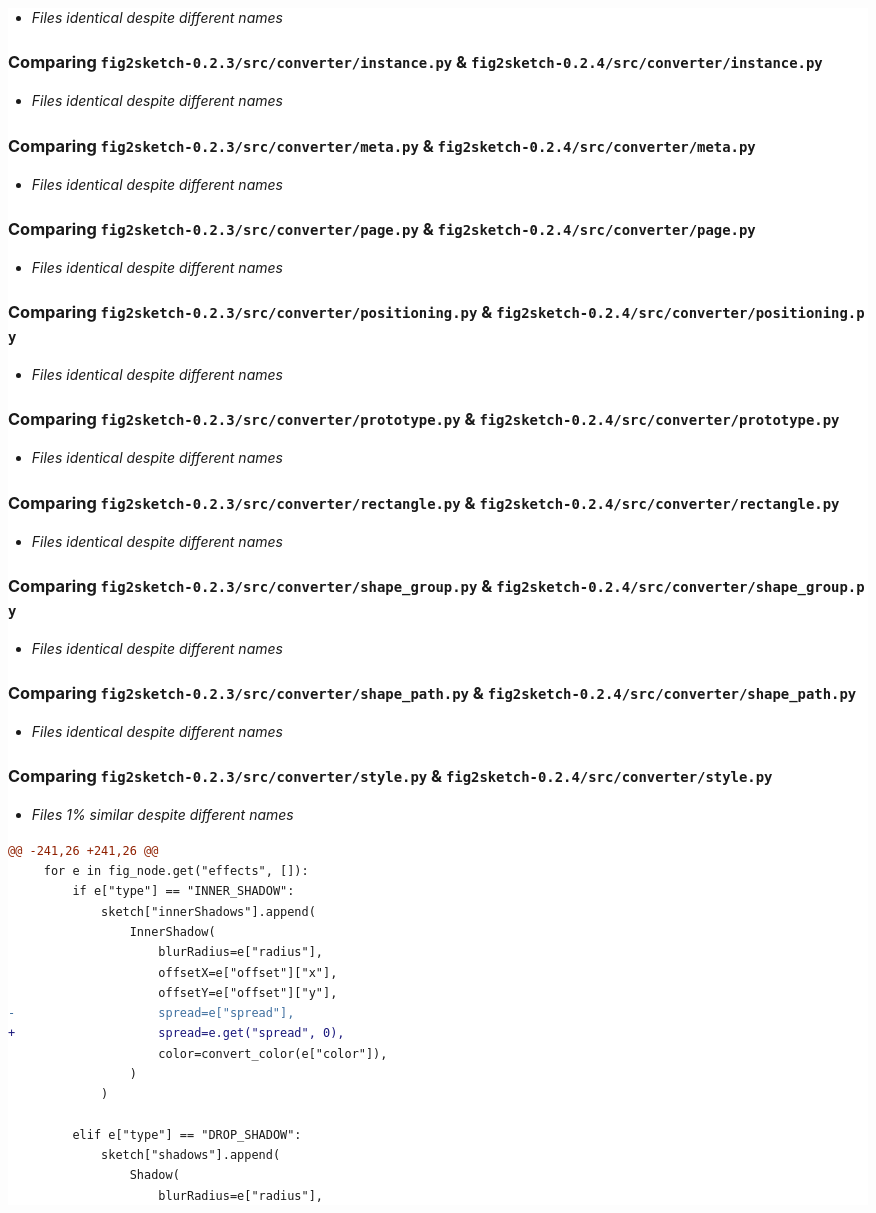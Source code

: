  * *Files identical despite different names*

### Comparing `fig2sketch-0.2.3/src/converter/instance.py` & `fig2sketch-0.2.4/src/converter/instance.py`

 * *Files identical despite different names*

### Comparing `fig2sketch-0.2.3/src/converter/meta.py` & `fig2sketch-0.2.4/src/converter/meta.py`

 * *Files identical despite different names*

### Comparing `fig2sketch-0.2.3/src/converter/page.py` & `fig2sketch-0.2.4/src/converter/page.py`

 * *Files identical despite different names*

### Comparing `fig2sketch-0.2.3/src/converter/positioning.py` & `fig2sketch-0.2.4/src/converter/positioning.py`

 * *Files identical despite different names*

### Comparing `fig2sketch-0.2.3/src/converter/prototype.py` & `fig2sketch-0.2.4/src/converter/prototype.py`

 * *Files identical despite different names*

### Comparing `fig2sketch-0.2.3/src/converter/rectangle.py` & `fig2sketch-0.2.4/src/converter/rectangle.py`

 * *Files identical despite different names*

### Comparing `fig2sketch-0.2.3/src/converter/shape_group.py` & `fig2sketch-0.2.4/src/converter/shape_group.py`

 * *Files identical despite different names*

### Comparing `fig2sketch-0.2.3/src/converter/shape_path.py` & `fig2sketch-0.2.4/src/converter/shape_path.py`

 * *Files identical despite different names*

### Comparing `fig2sketch-0.2.3/src/converter/style.py` & `fig2sketch-0.2.4/src/converter/style.py`

 * *Files 1% similar despite different names*

```diff
@@ -241,26 +241,26 @@
     for e in fig_node.get("effects", []):
         if e["type"] == "INNER_SHADOW":
             sketch["innerShadows"].append(
                 InnerShadow(
                     blurRadius=e["radius"],
                     offsetX=e["offset"]["x"],
                     offsetY=e["offset"]["y"],
-                    spread=e["spread"],
+                    spread=e.get("spread", 0),
                     color=convert_color(e["color"]),
                 )
             )
 
         elif e["type"] == "DROP_SHADOW":
             sketch["shadows"].append(
                 Shadow(
                     blurRadius=e["radius"],
```